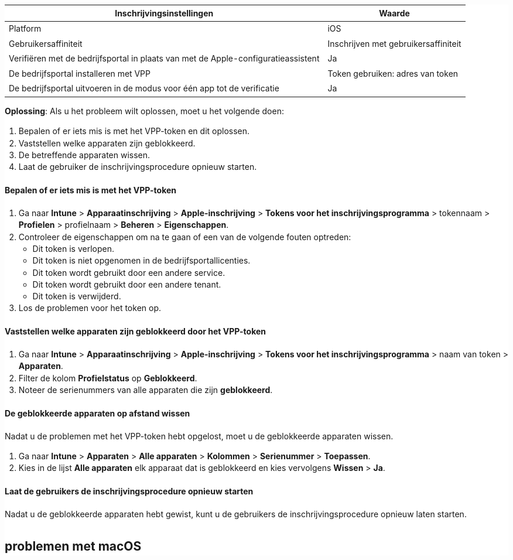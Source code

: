 | Inschrijvingsinstellingen | Waarde |
| ---- | ---- |
| Platform | iOS |
| Gebruikersaffiniteit | Inschrijven met gebruikersaffiniteit |
|Verifiëren met de bedrijfsportal in plaats van met de Apple-configuratieassistent | Ja |
| De bedrijfsportal installeren met VPP | Token gebruiken: adres van token |
| De bedrijfsportal uitvoeren in de modus voor één app tot de verificatie | Ja |

**Oplossing**: Als u het probleem wilt oplossen, moet u het volgende doen:
1. Bepalen of er iets mis is met het VPP-token en dit oplossen.
2. Vaststellen welke apparaten zijn geblokkeerd.
3. De betreffende apparaten wissen.
4. Laat de gebruiker de inschrijvingsprocedure opnieuw starten.

#### <a name="determine-if-theres-something-wrong-with-the-vpp-token"></a>Bepalen of er iets mis is met het VPP-token
1. Ga naar **Intune** > **Apparaatinschrijving** > **Apple-inschrijving** > **Tokens voor het inschrijvingsprogramma** > tokennaam > **Profielen** > profielnaam > **Beheren** > **Eigenschappen**.
2. Controleer de eigenschappen om na te gaan of een van de volgende fouten optreden:
    - Dit token is verlopen.
    - Dit token is niet opgenomen in de bedrijfsportallicenties.
    - Dit token wordt gebruikt door een andere service.
    - Dit token wordt gebruikt door een andere tenant.
    - Dit token is verwijderd.
3. Los de problemen voor het token op.

#### <a name="identify-which-devices-are-blocked-by-the-vpp-token"></a>Vaststellen welke apparaten zijn geblokkeerd door het VPP-token
1. Ga naar **Intune** > **Apparaatinschrijving** > **Apple-inschrijving** > **Tokens voor het inschrijvingsprogramma** > naam van token > **Apparaten**.
2. Filter de kolom **Profielstatus** op **Geblokkeerd**.
3. Noteer de serienummers van alle apparaten die zijn **geblokkeerd**.

#### <a name="remotely-wipe-the-blocked-devices"></a>De geblokkeerde apparaten op afstand wissen
Nadat u de problemen met het VPP-token hebt opgelost, moet u de geblokkeerde apparaten wissen.
1. Ga naar **Intune** > **Apparaten** > **Alle apparaten** > **Kolommen** > **Serienummer** > **Toepassen**. 
2. Kies in de lijst **Alle apparaten** elk apparaat dat is geblokkeerd en kies vervolgens **Wissen** > **Ja**.

#### <a name="tell-the-users-to-restart-the-enrollment-process"></a>Laat de gebruikers de inschrijvingsprocedure opnieuw starten
Nadat u de geblokkeerde apparaten hebt gewist, kunt u de gebruikers de inschrijvingsprocedure opnieuw laten starten.

## <a name="macos-issues"></a>problemen met macOS
